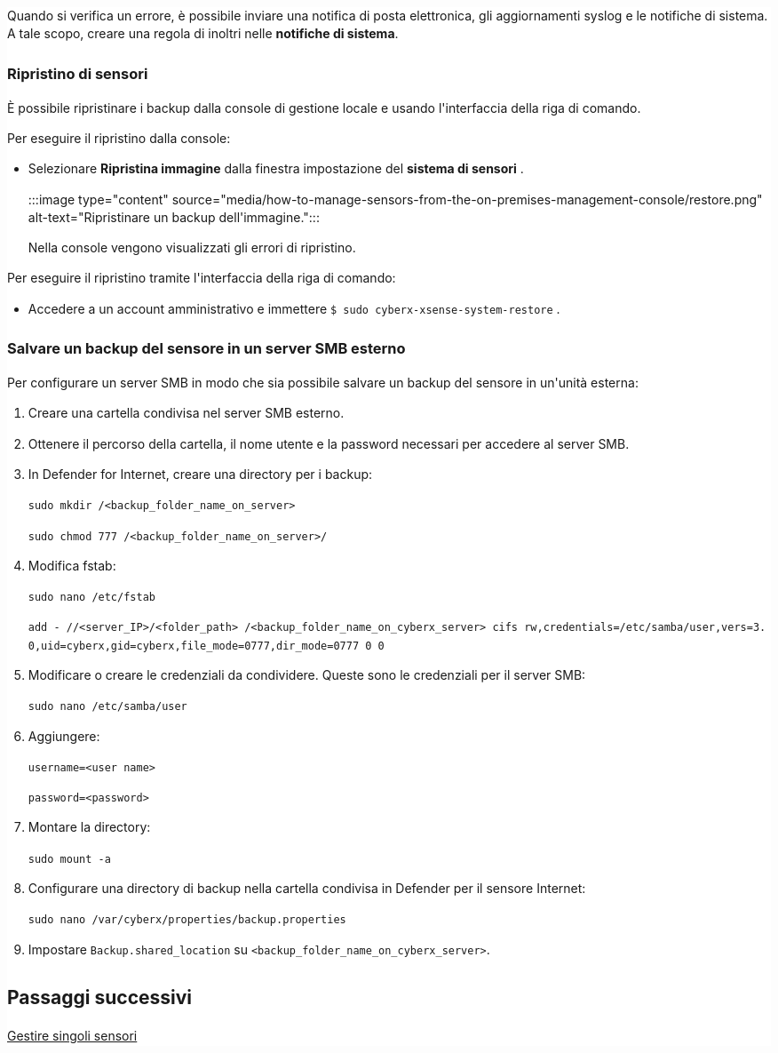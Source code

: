 Quando si verifica un errore, è possibile inviare una notifica di posta elettronica, gli aggiornamenti syslog e le notifiche di sistema. A tale scopo, creare una regola di inoltri nelle **notifiche di sistema**. 

### <a name="restoring-sensors"></a>Ripristino di sensori 

È possibile ripristinare i backup dalla console di gestione locale e usando l'interfaccia della riga di comando.  

Per eseguire il ripristino dalla console: 

- Selezionare **Ripristina immagine** dalla finestra impostazione del **sistema di sensori** .

  :::image type="content" source="media/how-to-manage-sensors-from-the-on-premises-management-console/restore.png" alt-text="Ripristinare un backup dell'immagine.":::

  Nella console vengono visualizzati gli errori di ripristino.  

Per eseguire il ripristino tramite l'interfaccia della riga di comando: 

- Accedere a un account amministrativo e immettere `$ sudo cyberx-xsense-system-restore` . 

### <a name="save-a-sensor-backup-to-an-external-smb-server"></a>Salvare un backup del sensore in un server SMB esterno

Per configurare un server SMB in modo che sia possibile salvare un backup del sensore in un'unità esterna: 

1. Creare una cartella condivisa nel server SMB esterno. 

2. Ottenere il percorso della cartella, il nome utente e la password necessari per accedere al server SMB. 

3. In Defender for Internet, creare una directory per i backup: 

   `sudo mkdir /<backup_folder_name_on_server>` 

   `sudo chmod 777 /<backup_folder_name_on_server>/` 

4. Modifica fstab:  

   `sudo nano /etc/fstab` 

   `add - //<server_IP>/<folder_path> /<backup_folder_name_on_cyberx_server> cifs rw,credentials=/etc/samba/user,vers=3.0,uid=cyberx,gid=cyberx,file_mode=0777,dir_mode=0777 0 0` 

5. Modificare o creare le credenziali da condividere. Queste sono le credenziali per il server SMB: 

   `sudo nano /etc/samba/user` 

6. Aggiungere:  

   `username=<user name>` 

   `password=<password>` 

7. Montare la directory: 

   `sudo mount -a` 

8. Configurare una directory di backup nella cartella condivisa in Defender per il sensore Internet:  

   `sudo nano /var/cyberx/properties/backup.properties` 

9. Impostare `Backup.shared_location` su `<backup_folder_name_on_cyberx_server>`.

## <a name="next-steps"></a>Passaggi successivi

[Gestire singoli sensori](how-to-manage-individual-sensors.md)
